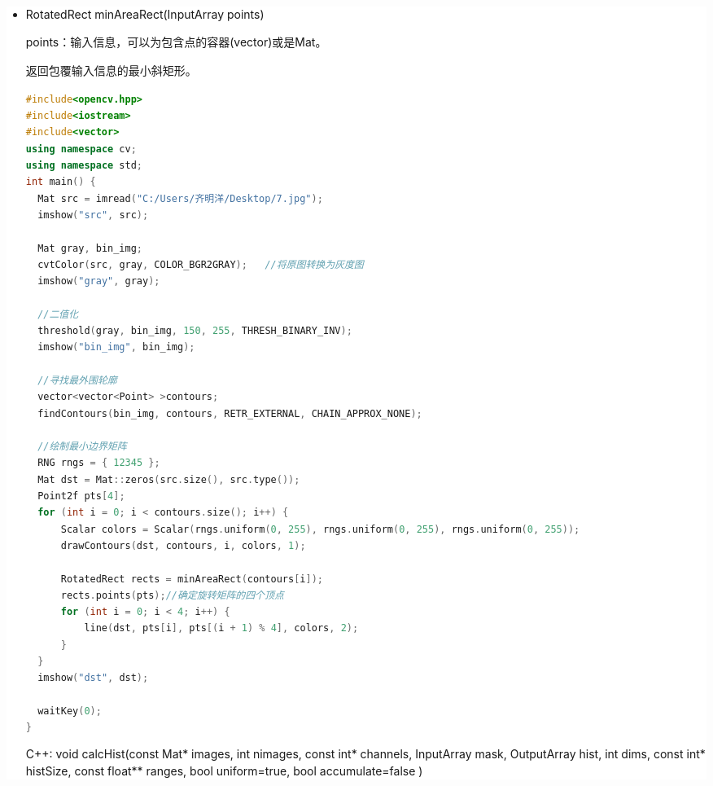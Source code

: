 

- RotatedRect minAreaRect(InputArray points)

  points：输入信息，可以为包含点的容器(vector)或是Mat。

  返回包覆输入信息的最小斜矩形。

  
  ~~~ c++
  #include<opencv.hpp>
  #include<iostream>
  #include<vector>
  using namespace cv;
  using namespace std;
  int main() {
    Mat src = imread("C:/Users/齐明洋/Desktop/7.jpg");
    imshow("src", src);
  
    Mat gray, bin_img;
    cvtColor(src, gray, COLOR_BGR2GRAY);   //将原图转换为灰度图
    imshow("gray", gray);
  
    //二值化
    threshold(gray, bin_img, 150, 255, THRESH_BINARY_INV);
    imshow("bin_img", bin_img);
  
    //寻找最外围轮廓
    vector<vector<Point> >contours;
    findContours(bin_img, contours, RETR_EXTERNAL, CHAIN_APPROX_NONE);
  
    //绘制最小边界矩阵
    RNG rngs = { 12345 };
    Mat dst = Mat::zeros(src.size(), src.type());
    Point2f pts[4];
    for (int i = 0; i < contours.size(); i++) {
        Scalar colors = Scalar(rngs.uniform(0, 255), rngs.uniform(0, 255), rngs.uniform(0, 255));
        drawContours(dst, contours, i, colors, 1);
  
        RotatedRect rects = minAreaRect(contours[i]);
        rects.points(pts);//确定旋转矩阵的四个顶点
        for (int i = 0; i < 4; i++) {
            line(dst, pts[i], pts[(i + 1) % 4], colors, 2);
        }
    }
    imshow("dst", dst);
  
    waitKey(0);
  }
  ~~~
  
  C++: void calcHist(const Mat* images, int nimages, const int* channels, InputArray mask, OutputArray hist, int dims, const int* histSize, const float** ranges, bool uniform=true, bool accumulate=false )
